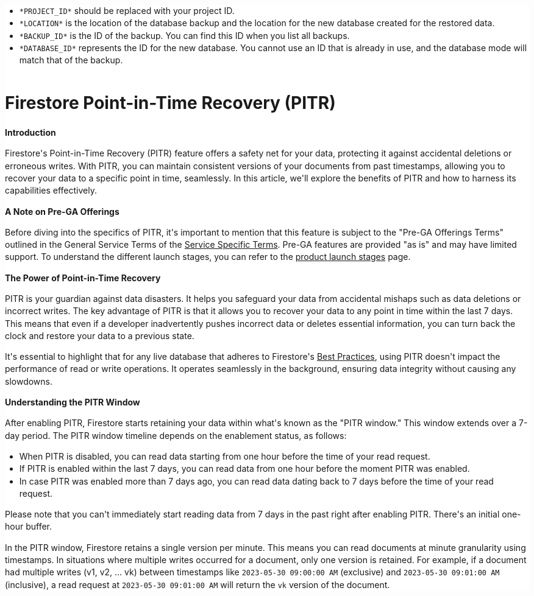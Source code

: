 - `*PROJECT_ID*` should be replaced with your project ID.
- `*LOCATION*` is the location of the database backup and the location for the new database created for the restored data.
- `*BACKUP_ID*` is the ID of the backup. You can find this ID when you list all backups.
- `*DATABASE_ID*` represents the ID for the new database. You cannot use an ID that is already in use, and the database mode will match that of the backup.


# Firestore Point-in-Time Recovery (PITR)

**Introduction**

Firestore's Point-in-Time Recovery (PITR) feature offers a safety net for your data, protecting it against accidental deletions or erroneous writes. With PITR, you can maintain consistent versions of your documents from past timestamps, allowing you to recover your data to a specific point in time, seamlessly. In this article, we'll explore the benefits of PITR and how to harness its capabilities effectively.

**A Note on Pre-GA Offerings**

Before diving into the specifics of PITR, it's important to mention that this feature is subject to the "Pre-GA Offerings Terms" outlined in the General Service Terms of the [Service Specific Terms](https://cloud.google.com/terms/service-terms#1). Pre-GA features are provided "as is" and may have limited support. To understand the different launch stages, you can refer to the [product launch stages](https://cloud.google.com/products#product-launch-stages) page.

**The Power of Point-in-Time Recovery**

PITR is your guardian against data disasters. It helps you safeguard your data from accidental mishaps such as data deletions or incorrect writes. The key advantage of PITR is that it allows you to recover your data to any point in time within the last 7 days. This means that even if a developer inadvertently pushes incorrect data or deletes essential information, you can turn back the clock and restore your data to a previous state.

It's essential to highlight that for any live database that adheres to Firestore's [Best Practices](https://cloud.google.com/firestore/docs/best-practices), using PITR doesn't impact the performance of read or write operations. It operates seamlessly in the background, ensuring data integrity without causing any slowdowns.

**Understanding the PITR Window**

After enabling PITR, Firestore starts retaining your data within what's known as the "PITR window." This window extends over a 7-day period. The PITR window timeline depends on the enablement status, as follows:

- When PITR is disabled, you can read data starting from one hour before the time of your read request.
- If PITR is enabled within the last 7 days, you can read data from one hour before the moment PITR was enabled.
- In case PITR was enabled more than 7 days ago, you can read data dating back to 7 days before the time of your read request.

Please note that you can't immediately start reading data from 7 days in the past right after enabling PITR. There's an initial one-hour buffer.

In the PITR window, Firestore retains a single version per minute. This means you can read documents at minute granularity using timestamps. In situations where multiple writes occurred for a document, only one version is retained. For example, if a document had multiple writes (v1, v2, ... vk) between timestamps like `2023-05-30 09:00:00 AM` (exclusive) and `2023-05-30 09:01:00 AM` (inclusive), a read request at `2023-05-30 09:01:00 AM` will return the `vk` version of the document.
